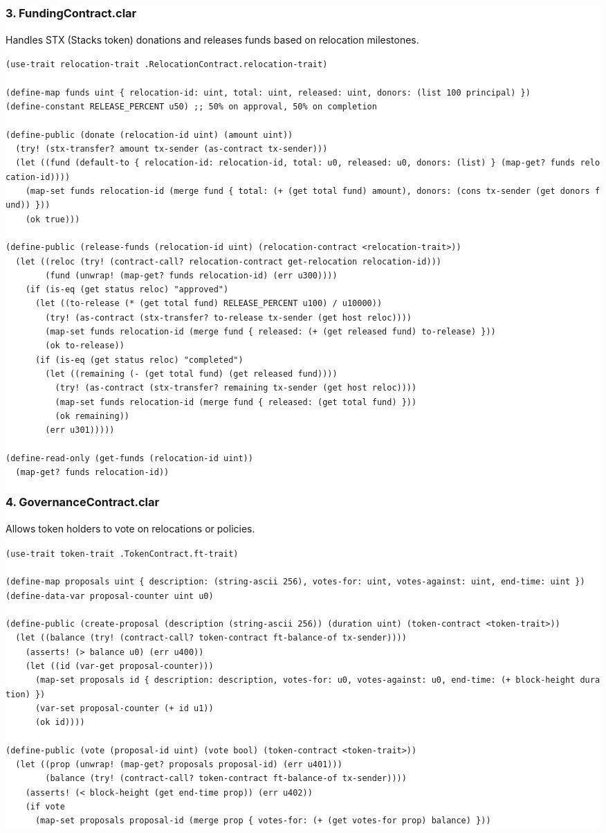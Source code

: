 ### 3. FundingContract.clar
Handles STX (Stacks token) donations and releases funds based on relocation milestones.

```clarity
(use-trait relocation-trait .RelocationContract.relocation-trait)

(define-map funds uint { relocation-id: uint, total: uint, released: uint, donors: (list 100 principal) })
(define-constant RELEASE_PERCENT u50) ;; 50% on approval, 50% on completion

(define-public (donate (relocation-id uint) (amount uint))
  (try! (stx-transfer? amount tx-sender (as-contract tx-sender)))
  (let ((fund (default-to { relocation-id: relocation-id, total: u0, released: u0, donors: (list) } (map-get? funds relocation-id))))
    (map-set funds relocation-id (merge fund { total: (+ (get total fund) amount), donors: (cons tx-sender (get donors fund)) }))
    (ok true)))

(define-public (release-funds (relocation-id uint) (relocation-contract <relocation-trait>))
  (let ((reloc (try! (contract-call? relocation-contract get-relocation relocation-id)))
        (fund (unwrap! (map-get? funds relocation-id) (err u300))))
    (if (is-eq (get status reloc) "approved")
      (let ((to-release (* (get total fund) RELEASE_PERCENT u100) / u10000))
        (try! (as-contract (stx-transfer? to-release tx-sender (get host reloc))))
        (map-set funds relocation-id (merge fund { released: (+ (get released fund) to-release) }))
        (ok to-release))
      (if (is-eq (get status reloc) "completed")
        (let ((remaining (- (get total fund) (get released fund))))
          (try! (as-contract (stx-transfer? remaining tx-sender (get host reloc))))
          (map-set funds relocation-id (merge fund { released: (get total fund) }))
          (ok remaining))
        (err u301)))))

(define-read-only (get-funds (relocation-id uint))
  (map-get? funds relocation-id))
```

### 4. GovernanceContract.clar
Allows token holders to vote on relocations or policies.

```clarity
(use-trait token-trait .TokenContract.ft-trait)

(define-map proposals uint { description: (string-ascii 256), votes-for: uint, votes-against: uint, end-time: uint })
(define-data-var proposal-counter uint u0)

(define-public (create-proposal (description (string-ascii 256)) (duration uint) (token-contract <token-trait>))
  (let ((balance (try! (contract-call? token-contract ft-balance-of tx-sender))))
    (asserts! (> balance u0) (err u400))
    (let ((id (var-get proposal-counter)))
      (map-set proposals id { description: description, votes-for: u0, votes-against: u0, end-time: (+ block-height duration) })
      (var-set proposal-counter (+ id u1))
      (ok id))))

(define-public (vote (proposal-id uint) (vote bool) (token-contract <token-trait>))
  (let ((prop (unwrap! (map-get? proposals proposal-id) (err u401)))
        (balance (try! (contract-call? token-contract ft-balance-of tx-sender))))
    (asserts! (< block-height (get end-time prop)) (err u402))
    (if vote
      (map-set proposals proposal-id (merge prop { votes-for: (+ (get votes-for prop) balance) }))
```